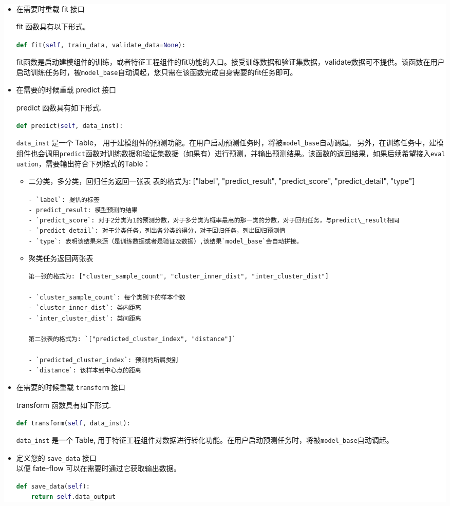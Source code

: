   - 在需要时重载 fit 接口  
    
      fit 函数具有以下形式。
    
      ```python
      def fit(self, train_data, validate_data=None):
      ```
    
      fit函数是启动建模组件的训练，或者特征工程组件的fit功能的入口。接受训练数据和验证集数据，validate数据可不提供。该函数在用户启动训练任务时，被`model_base`自动调起，您只需在该函数完成自身需要的fit任务即可。

  - 在需要的时候重载 predict 接口  
      
      predict 函数具有如下形式.
    
      ```python
      def predict(self, data_inst):
      ```
    
      `data_inst` 是一个 Table， 用于建模组件的预测功能。在用户启动预测任务时，将被`model_base`自动调起。 另外，在训练任务中，建模组件也会调用`predict`函数对训练数据和验证集数据（如果有）进行预测，并输出预测结果。该函数的返回结果，如果后续希望接入`evaluation`，需要输出符合下列格式的Table：
    
      - 二分类，多分类，回归任务返回一张表
            表的格式为: ["label", "predict_result", "predict_score", "predict_detail", "type"]
        
            - `label`: 提供的标签
            - predict_result: 模型预测的结果
            - `predict_score`: 对于2分类为1的预测分数，对于多分类为概率最高的那一类的分数，对于回归任务，与predict\_result相同
            - `predict_detail`: 对于分类任务，列出各分类的得分，对于回归任务，列出回归预测值
            - `type`: 表明该结果来源（是训练数据或者是验证及数据）,该结果`model_base`会自动拼接。

      - 聚类任务返回两张表  
        
            第一张的格式为: ["cluster_sample_count", "cluster_inner_dist", "inter_cluster_dist"]
            
            - `cluster_sample_count`: 每个类别下的样本个数
            - `cluster_inner_dist`: 类内距离
            - `inter_cluster_dist`: 类间距离
        
            第二张表的格式为: `["predicted_cluster_index", "distance"]`
            
            - `predicted_cluster_index`: 预测的所属类别
            - `distance`: 该样本到中心点的距离

  - 在需要的时候重载 `transform` 接口  
      
      transform 函数具有如下形式.
    
      ```python
      def transform(self, data_inst):
      ```
      
      `data_inst` 是一个 Table, 用于特征工程组件对数据进行转化功能。在用户启动预测任务时，将被`model_base`自动调起。

  - 定义您的 `save_data` 接口  
    以便 fate-flow 可以在需要时通过它获取输出数据。
    
    ```python
    def save_data(self):
        return self.data_output
    ```
